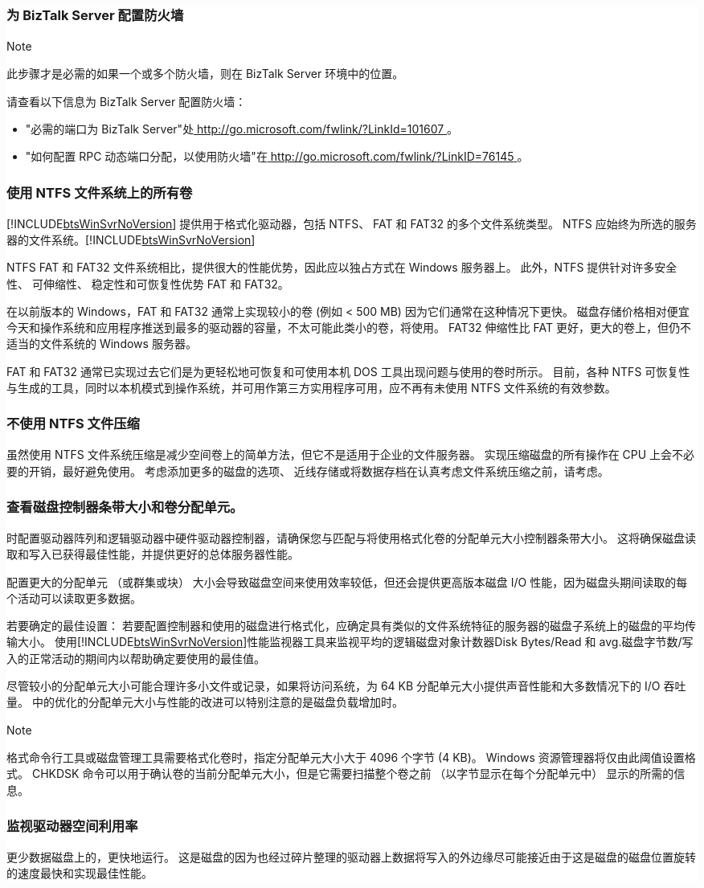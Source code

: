 ### <a name="configure-firewalls-for-biztalk-server"></a>为 BizTalk Server 配置防火墙  
  
> [!NOTE]  
>  此步骤才是必需的如果一个或多个防火墙，则在 BizTalk Server 环境中的位置。  
  
 请查看以下信息为 BizTalk Server 配置防火墙：  
  
-   "必需的端口为 BizTalk Server"处[ http://go.microsoft.com/fwlink/?LinkId=101607 ](http://go.microsoft.com/fwlink/?LinkId=101607)。  
  
-   "如何配置 RPC 动态端口分配，以使用防火墙"在[ http://go.microsoft.com/fwlink/?LinkID=76145 ](http://go.microsoft.com/fwlink/?LinkID=76145)。  
  
### <a name="use-the-ntfs-file-system-on-all-volumes"></a>使用 NTFS 文件系统上的所有卷  
 [!INCLUDE[btsWinSvrNoVersion](../includes/btswinsvrnoversion-md.md)] 提供用于格式化驱动器，包括 NTFS、 FAT 和 FAT32 的多个文件系统类型。 NTFS 应始终为所选的服务器的文件系统。[!INCLUDE[btsWinSvrNoVersion](../includes/btswinsvrnoversion-md.md)]  
  
 NTFS FAT 和 FAT32 文件系统相比，提供很大的性能优势，因此应以独占方式在 Windows 服务器上。 此外，NTFS 提供针对许多安全性、 可伸缩性、 稳定性和可恢复性优势 FAT 和 FAT32。  
  
 在以前版本的 Windows，FAT 和 FAT32 通常上实现较小的卷 (例如 < 500 MB) 因为它们通常在这种情况下更快。 磁盘存储价格相对便宜今天和操作系统和应用程序推送到最多的驱动器的容量，不太可能此类小的卷，将使用。 FAT32 伸缩性比 FAT 更好，更大的卷上，但仍不适当的文件系统的 Windows 服务器。  
  
 FAT 和 FAT32 通常已实现过去它们是为更轻松地可恢复和可使用本机 DOS 工具出现问题与使用的卷时所示。 目前，各种 NTFS 可恢复性与生成的工具，同时以本机模式到操作系统，并可用作第三方实用程序可用，应不再有未使用 NTFS 文件系统的有效参数。  
  
### <a name="do-not-use-ntfs-file-compression"></a>不使用 NTFS 文件压缩  
 虽然使用 NTFS 文件系统压缩是减少空间卷上的简单方法，但它不是适用于企业的文件服务器。 实现压缩磁盘的所有操作在 CPU 上会不必要的开销，最好避免使用。 考虑添加更多的磁盘的选项、 近线存储或将数据存档在认真考虑文件系统压缩之前，请考虑。  
  
### <a name="review-disk-controller-stripe-size-and-volume-allocation-units"></a>查看磁盘控制器条带大小和卷分配单元。  
 时配置驱动器阵列和逻辑驱动器中硬件驱动器控制器，请确保您与匹配与将使用格式化卷的分配单元大小控制器条带大小。 这将确保磁盘读取和写入已获得最佳性能，并提供更好的总体服务器性能。  
  
 配置更大的分配单元 （或群集或块） 大小会导致磁盘空间来使用效率较低，但还会提供更高版本磁盘 I/O 性能，因为磁盘头期间读取的每个活动可以读取更多数据。  
  
 若要确定的最佳设置： 若要配置控制器和使用的磁盘进行格式化，应确定具有类似的文件系统特征的服务器的磁盘子系统上的磁盘的平均传输大小。 使用[!INCLUDE[btsWinSvrNoVersion](../includes/btswinsvrnoversion-md.md)]性能监视器工具来监视平均的逻辑磁盘对象计数器Disk Bytes/Read 和 avg.磁盘字节数/写入的正常活动的期间内以帮助确定要使用的最佳值。  
  
 尽管较小的分配单元大小可能合理许多小文件或记录，如果将访问系统，为 64 KB 分配单元大小提供声音性能和大多数情况下的 I/O 吞吐量。 中的优化的分配单元大小与性能的改进可以特别注意的是磁盘负载增加时。  
  
> [!NOTE]  
>  格式命令行工具或磁盘管理工具需要格式化卷时，指定分配单元大小大于 4096 个字节 (4 KB)。 Windows 资源管理器将仅由此阈值设置格式。 CHKDSK 命令可以用于确认卷的当前分配单元大小，但是它需要扫描整个卷之前 （以字节显示在每个分配单元中） 显示的所需的信息。  
  
### <a name="monitor-drive-space-utilization"></a>监视驱动器空间利用率  
 更少数据磁盘上的，更快地运行。 这是磁盘的因为也经过碎片整理的驱动器上数据将写入的外边缘尽可能接近由于这是磁盘的磁盘位置旋转的速度最快和实现最佳性能。  
  